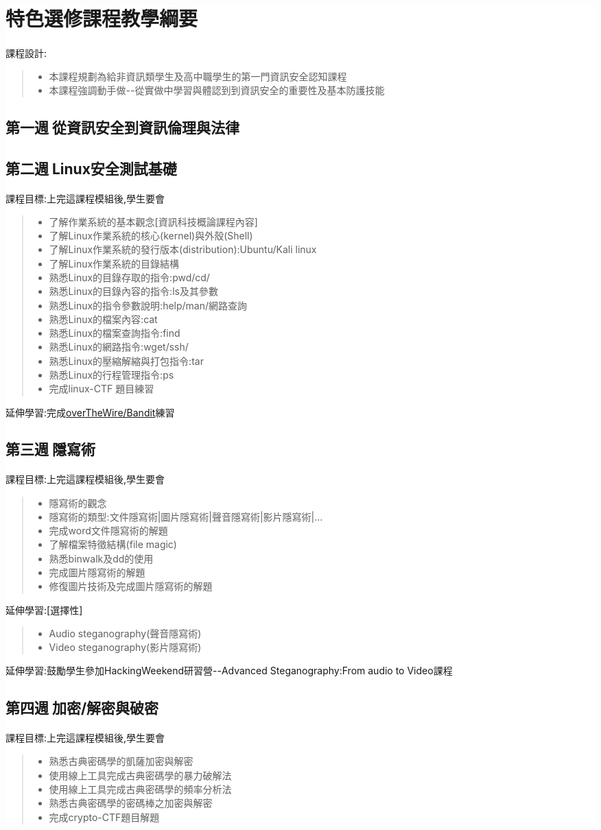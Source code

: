 # 特色選修課程教學綱要

課程設計:
>* 本課程規劃為給非資訊類學生及高中職學生的第一門資訊安全認知課程
>* 本課程強調動手做--從實做中學習與體認到到資訊安全的重要性及基本防護技能


## 第一週	從資訊安全到資訊倫理與法律

## 第二週	Linux安全測試基礎

課程目標:上完這課程模組後,學生要會
>* 了解作業系統的基本觀念[資訊科技概論課程內容]
>* 了解Linux作業系統的核心(kernel)與外殼(Shell)
>* 了解Linux作業系統的發行版本(distribution):Ubuntu/Kali linux
>* 了解Linux作業系統的目錄結構
>* 熟悉Linux的目錄存取的指令:pwd/cd/ 
>* 熟悉Linux的目錄內容的指令:ls及其參數
>* 熟悉Linux的指令參數說明:help/man/網路查詢
>* 熟悉Linux的檔案內容:cat
>* 熟悉Linux的檔案查詢指令:find
>* 熟悉Linux的網路指令:wget/ssh/
>* 熟悉Linux的壓縮解縮與打包指令:tar
>* 熟悉Linux的行程管理指令:ps
>* 完成linux-CTF 題目練習

延伸學習:完成[overTheWire/Bandit](http://overthewire.org/wargames/bandit/)練習

## 第三週	隱寫術
課程目標:上完這課程模組後,學生要會
>* 隱寫術的觀念
>* 隱寫術的類型:文件隱寫術|圖片隱寫術|聲音隱寫術|影片隱寫術|...
>* 完成word文件隱寫術的解題
>* 了解檔案特徵結構(file magic)
>* 熟悉binwalk及dd的使用
>* 完成圖片隱寫術的解題
>* 修復圖片技術及完成圖片隱寫術的解題

延伸學習:[選擇性]
>* Audio steganography(聲音隱寫術)
>* Video steganography(影片隱寫術)

延伸學習:鼓勵學生參加HackingWeekend研習營--Advanced Steganography:From audio to Video課程

## 第四週	加密/解密與破密
課程目標:上完這課程模組後,學生要會
>* 熟悉古典密碼學的凱薩加密與解密
>* 使用線上工具完成古典密碼學的暴力破解法
>* 使用線上工具完成古典密碼學的頻率分析法
>* 熟悉古典密碼學的密碼棒之加密與解密
>* 完成crypto-CTF題目解題
